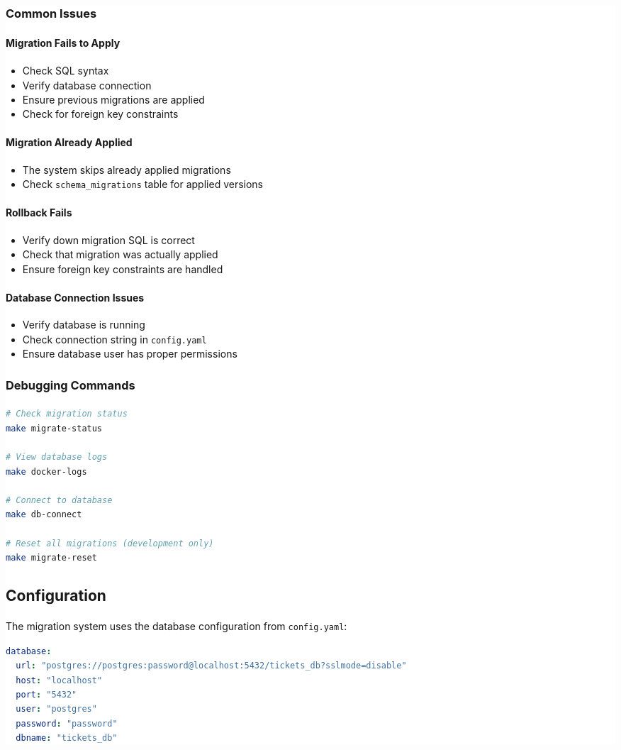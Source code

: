 ### Common Issues

#### Migration Fails to Apply
- Check SQL syntax
- Verify database connection
- Ensure previous migrations are applied
- Check for foreign key constraints

#### Migration Already Applied
- The system skips already applied migrations
- Check `schema_migrations` table for applied versions

#### Rollback Fails
- Verify down migration SQL is correct
- Check that migration was actually applied
- Ensure foreign key constraints are handled

#### Database Connection Issues
- Verify database is running
- Check connection string in `config.yaml`
- Ensure database user has proper permissions

### Debugging Commands

```bash
# Check migration status
make migrate-status

# View database logs
make docker-logs

# Connect to database
make db-connect

# Reset all migrations (development only)
make migrate-reset
```

## Configuration

The migration system uses the database configuration from `config.yaml`:

```yaml
database:
  url: "postgres://postgres:password@localhost:5432/tickets_db?sslmode=disable"
  host: "localhost"
  port: "5432"
  user: "postgres"
  password: "password"
  dbname: "tickets_db"
```

